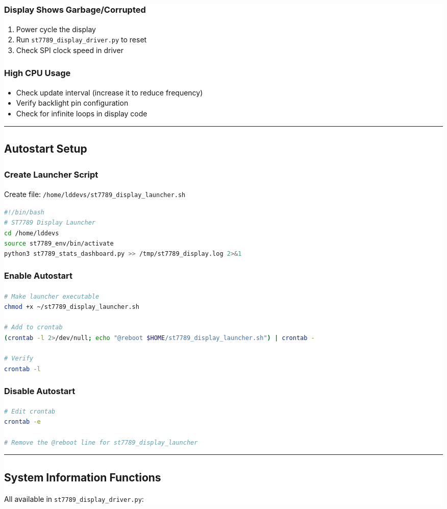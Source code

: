### Display Shows Garbage/Corrupted
1. Power cycle the display
2. Run `st7789_display_driver.py` to reset
3. Check SPI clock speed in driver

### High CPU Usage
- Check update interval (increase it to reduce frequency)
- Verify backlight pin configuration
- Check for infinite loops in display code

---

## Autostart Setup

### Create Launcher Script
Create file: `/home/lddevs/st7789_display_launcher.sh`

```bash
#!/bin/bash
# ST7789 Display Launcher
cd /home/lddevs
source st7789_env/bin/activate
python3 st7789_stats_dashboard.py >> /tmp/st7789_display.log 2>&1
```

### Enable Autostart
```bash
# Make launcher executable
chmod +x ~/st7789_display_launcher.sh

# Add to crontab
(crontab -l 2>/dev/null; echo "@reboot $HOME/st7789_display_launcher.sh") | crontab -

# Verify
crontab -l
```

### Disable Autostart
```bash
# Edit crontab
crontab -e

# Remove the @reboot line for st7789_display_launcher
```

---

## System Information Functions

All available in `st7789_display_driver.py`:
